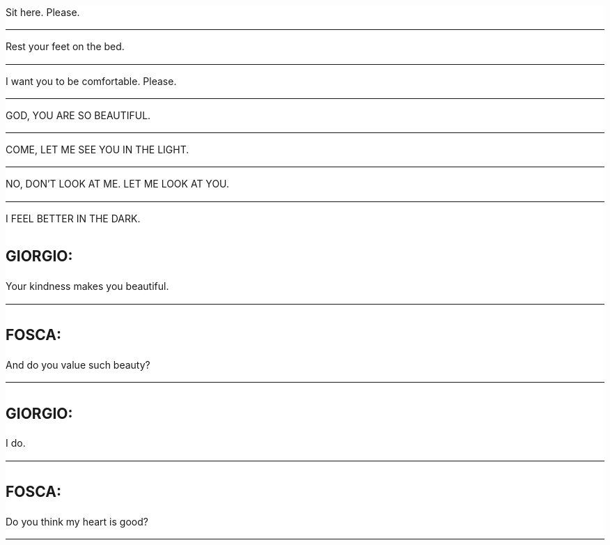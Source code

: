 
Sit here. Please. 

---

Rest your feet on the bed.

---

I want you to be comfortable. Please.

---



GOD, YOU ARE SO BEAUTIFUL.

---

COME, LET ME SEE YOU IN THE LIGHT.

---

NO, DON’T LOOK AT ME.
LET ME LOOK AT YOU.

---

I FEEL BETTER IN THE DARK.


## GIORGIO:
Your kindness makes you beautiful.

---




## FOSCA:
And do you value such beauty?

---




## GIORGIO:
I do.

---




## FOSCA:
Do you think my heart is good?

---
